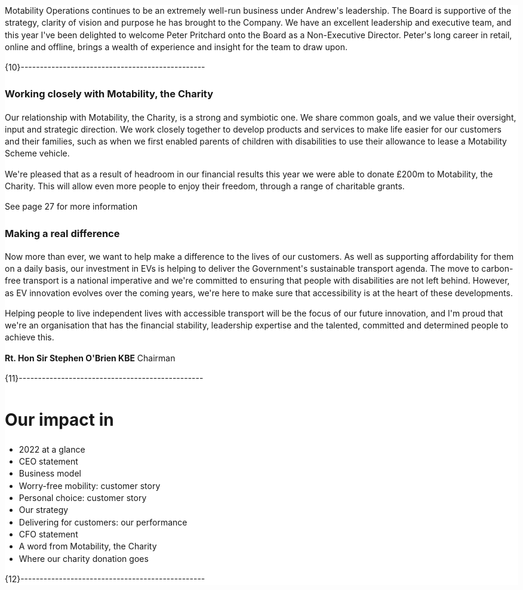 Motability Operations continues to be an extremely well-run business under Andrew's leadership. The Board is supportive of the strategy, clarity of vision and purpose he has brought to the Company. We have an excellent leadership and executive team, and this year I've been delighted to welcome Peter Pritchard onto the Board as a Non-Executive Director. Peter's long career in retail, online and offline, brings a wealth of experience and insight for the team to draw upon.

{10}------------------------------------------------

### **Working closely with Motability, the Charity**

Our relationship with Motability, the Charity, is a strong and symbiotic one. We share common goals, and we value their oversight, input and strategic direction. We work closely together to develop products and services to make life easier for our customers and their families, such as when we first enabled parents of children with disabilities to use their allowance to lease a Motability Scheme vehicle.

We're pleased that as a result of headroom in our financial results this year we were able to donate £200m to Motability, the Charity. This will allow even more people to enjoy their freedom, through a range of charitable grants.

See page 27 for more information

### **Making a real difference**

Now more than ever, we want to help make a difference to the lives of our customers. As well as supporting affordability for them on a daily basis, our investment in EVs is helping to deliver the Government's sustainable transport agenda. The move to carbon-free transport is a national imperative and we're committed to ensuring that people with disabilities are not left behind. However, as EV innovation evolves over the coming years, we're here to make sure that accessibility is at the heart of these developments.

Helping people to live independent lives with accessible transport will be the focus of our future innovation, and I'm proud that we're an organisation that has the financial stability, leadership expertise and the talented, committed and determined people to achieve this.

**Rt. Hon Sir Stephen O'Brien KBE** Chairman

{11}------------------------------------------------

# Our impact in

- 2022 at a glance
- CEO statement
- Business model
- Worry-free mobility: customer story
- Personal choice: customer story
- Our strategy
- Delivering for customers: our performance
- CFO statement
- A word from Motability, the Charity
- Where our charity donation goes

{12}------------------------------------------------
